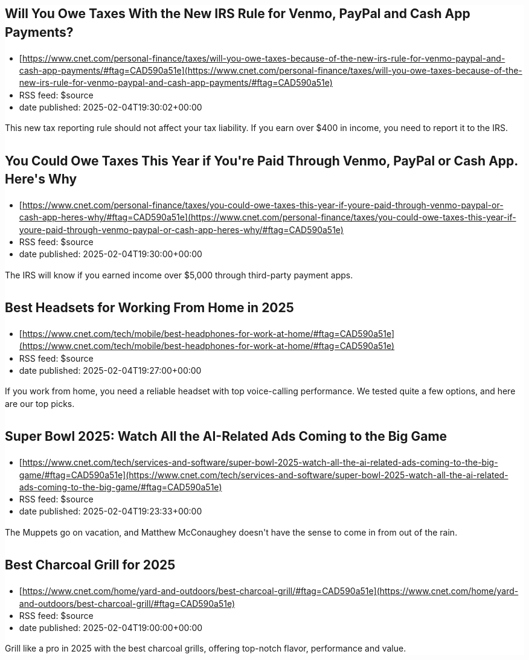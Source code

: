 ## Will You Owe Taxes With the New IRS Rule for Venmo, PayPal and Cash App Payments?
 - [https://www.cnet.com/personal-finance/taxes/will-you-owe-taxes-because-of-the-new-irs-rule-for-venmo-paypal-and-cash-app-payments/#ftag=CAD590a51e](https://www.cnet.com/personal-finance/taxes/will-you-owe-taxes-because-of-the-new-irs-rule-for-venmo-paypal-and-cash-app-payments/#ftag=CAD590a51e)
 - RSS feed: $source
 - date published: 2025-02-04T19:30:02+00:00

This new tax reporting rule should not affect your tax liability. If you earn over $400 in income, you need to report it to the IRS.

## You Could Owe Taxes This Year if You're Paid Through Venmo, PayPal or Cash App. Here's Why
 - [https://www.cnet.com/personal-finance/taxes/you-could-owe-taxes-this-year-if-youre-paid-through-venmo-paypal-or-cash-app-heres-why/#ftag=CAD590a51e](https://www.cnet.com/personal-finance/taxes/you-could-owe-taxes-this-year-if-youre-paid-through-venmo-paypal-or-cash-app-heres-why/#ftag=CAD590a51e)
 - RSS feed: $source
 - date published: 2025-02-04T19:30:00+00:00

The IRS will know if you earned income over $5,000 through third-party payment apps.

## Best Headsets for Working From Home in 2025
 - [https://www.cnet.com/tech/mobile/best-headphones-for-work-at-home/#ftag=CAD590a51e](https://www.cnet.com/tech/mobile/best-headphones-for-work-at-home/#ftag=CAD590a51e)
 - RSS feed: $source
 - date published: 2025-02-04T19:27:00+00:00

If you work from home, you need a reliable headset with top voice-calling performance. We tested quite a few options, and here are our top picks.

## Super Bowl 2025: Watch All the AI-Related Ads Coming to the Big Game
 - [https://www.cnet.com/tech/services-and-software/super-bowl-2025-watch-all-the-ai-related-ads-coming-to-the-big-game/#ftag=CAD590a51e](https://www.cnet.com/tech/services-and-software/super-bowl-2025-watch-all-the-ai-related-ads-coming-to-the-big-game/#ftag=CAD590a51e)
 - RSS feed: $source
 - date published: 2025-02-04T19:23:33+00:00

The Muppets go on vacation, and Matthew McConaughey doesn't have the sense to come in from out of the rain.

## Best Charcoal Grill for 2025
 - [https://www.cnet.com/home/yard-and-outdoors/best-charcoal-grill/#ftag=CAD590a51e](https://www.cnet.com/home/yard-and-outdoors/best-charcoal-grill/#ftag=CAD590a51e)
 - RSS feed: $source
 - date published: 2025-02-04T19:00:00+00:00

Grill like a pro in 2025 with the best charcoal grills, offering top-notch flavor, performance and value.
